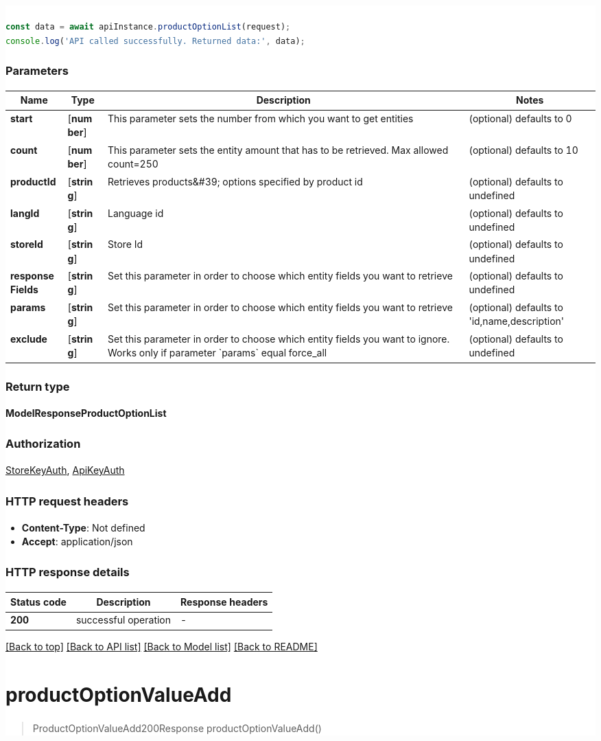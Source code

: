 ```typescript

const data = await apiInstance.productOptionList(request);
console.log('API called successfully. Returned data:', data);
```


### Parameters

Name | Type | Description  | Notes
------------- | ------------- | ------------- | -------------
 **start** | [**number**] | This parameter sets the number from which you want to get entities | (optional) defaults to 0
 **count** | [**number**] | This parameter sets the entity amount that has to be retrieved. Max allowed count&#x3D;250 | (optional) defaults to 10
 **productId** | [**string**] | Retrieves products\&#39; options specified by product id | (optional) defaults to undefined
 **langId** | [**string**] | Language id | (optional) defaults to undefined
 **storeId** | [**string**] | Store Id | (optional) defaults to undefined
 **responseFields** | [**string**] | Set this parameter in order to choose which entity fields you want to retrieve | (optional) defaults to undefined
 **params** | [**string**] | Set this parameter in order to choose which entity fields you want to retrieve | (optional) defaults to 'id,name,description'
 **exclude** | [**string**] | Set this parameter in order to choose which entity fields you want to ignore. Works only if parameter &#x60;params&#x60; equal force_all | (optional) defaults to undefined


### Return type

**ModelResponseProductOptionList**

### Authorization

[StoreKeyAuth](README.md#StoreKeyAuth), [ApiKeyAuth](README.md#ApiKeyAuth)

### HTTP request headers

 - **Content-Type**: Not defined
 - **Accept**: application/json


### HTTP response details
| Status code | Description | Response headers |
|-------------|-------------|------------------|
**200** | successful operation |  -  |

[[Back to top]](#) [[Back to API list]](README.md#documentation-for-api-endpoints) [[Back to Model list]](README.md#documentation-for-models) [[Back to README]](README.md)

# **productOptionValueAdd**
> ProductOptionValueAdd200Response productOptionValueAdd()
